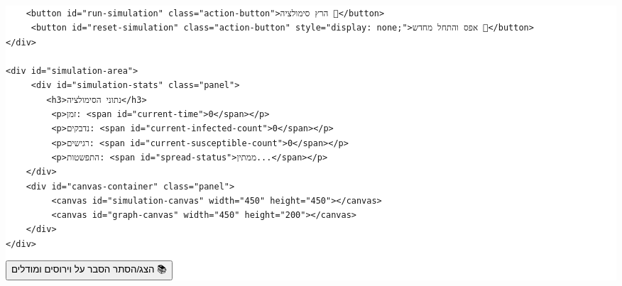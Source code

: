 
        <button id="run-simulation" class="action-button">הרץ סימולציה 🦠</button>
         <button id="reset-simulation" class="action-button" style="display: none;">אפס והתחל מחדש 🔄</button>
    </div>

    <div id="simulation-area">
         <div id="simulation-stats" class="panel">
            <h3>נתוני הסימולציה</h3>
             <p>זמן: <span id="current-time">0</span></p>
             <p>נדבקים: <span id="current-infected-count">0</span></p>
             <p>רגישים: <span id="current-susceptible-count">0</span></p>
             <p>התפשטות: <span id="spread-status">ממתין...</span></p>
        </div>
        <div id="canvas-container" class="panel">
             <canvas id="simulation-canvas" width="450" height="450"></canvas>
             <canvas id="graph-canvas" width="450" height="200"></canvas>
        </div>
    </div>
</div>

<button id="toggle-explanation" class="toggle-button">הצג/הסתר הסבר על וירוסים ומודלים 📚</button>

<div id="explanation" class="panel" style="display: none;">
    <h2>💡 וירוסים והדבקה: הצד המדעי</h2>
    <p>וירוסים הם גבול מסקרן בין חי לדומם. הם אינם יכולים להתרבות בכוחות עצמם וחייבים "לחטוף" את מנגנוני התא המארח כדי לשכפל את עצמם. למרות גודלם הזעיר, הם בעלי השפעה עצומה על כל צורות החיים.</p>

    <h3>מבנה בסיסי של וירוס</h3>
    <ul>
        <li>**חומר גנטי:** ה"קוד" הוויראלי. יכול להיות **DNA** (יציב יותר) או **RNA** (נוטה יותר למוטציות מהירות, מה שיכול לעזור לו להשתנות ולהתחמק).</li>
        <li>**קפסיד:** מעטפת חלבון קשיחה המגנה על החומר הגנטי. כמו קופסת מגן.</li>
        <li>**מעטפת (Envelope):** שכבה חיצונית שומנית, הנגזרת לרוב מקרום התא המארח כשהוירוס יוצא. וירוסים עטופים נוטים להיות פגיעים יותר מחוץ לגוף (למשל לחומרי חיטוי או חום), אך המעטפת מסייעת להם להיכנס לתאים חדשים. וירוסים "חשופים" (Naked) עמידים יותר בסביבה.</li>
    </ul>

    <h3>מסע ההדבקה: שלב אחר שלב</h3>
    <ol>
        <li>**קשירה (Attachment):** הוירוס מזהה ונקשר לקולטנים ספציפיים על פני השטח של תא מטרה. כמו מפתח ומנעול. **יעילות הקשירה** משפיעה ישירות על הסיכוי להדביק תא במפגש.</li>
        <li>**חדירה (Entry):** הוירוס או רק החומר הגנטי שלו חודרים לתוך התא.</li>
        <li>**שכפול (Replication):** הוירוס משתלט על מכונות הייצור של התא ומאלץ אותן ליצור עותקים של החומר הגנטי הוויראלי וחלבונים ויראליים. **קצב השכפול** משפיע על כמה מהר נוצרים וירוסים חדשים בתוך התא.</li>
        <li>**הרכבה (Assembly):** החלקים הוויראליים החדשים מתארגנים ומרכיבים וירוסים שלמים.</li>
        <li>**יציאה (Release):** הוירוסים החדשים עוזבים את התא, לרוב תוך הריסתו (במיוחד וירוסים חשופים) או בתהליך הנצה עדינה יותר (וירוסים עטופים, שנושאים איתם חלק מקרום התא המארח).</li>
    </ol>

    <h3>מודלים של הדבקה: לנבא את העתיד</h3>
    <p>סימולציות כמו זו ששיחקת בה עוזרות למדענים ואנשי בריאות הציבור להבין ולחזות התפשטות מחלות. על ידי שינוי פרמטרים (כמו מאפייני הוירוס, **צפיפות אוכלוסיה**, יעילות חיסונים, או אמצעי ריחוק חברתי), ניתן לראות כיצד משתנה קצב ההדבקה, מספר השיא של הנדבקים, ומשך המגפה. זה כלי חיוני לקבלת החלטות אסטרטגיות בזמן אמת.</p>
